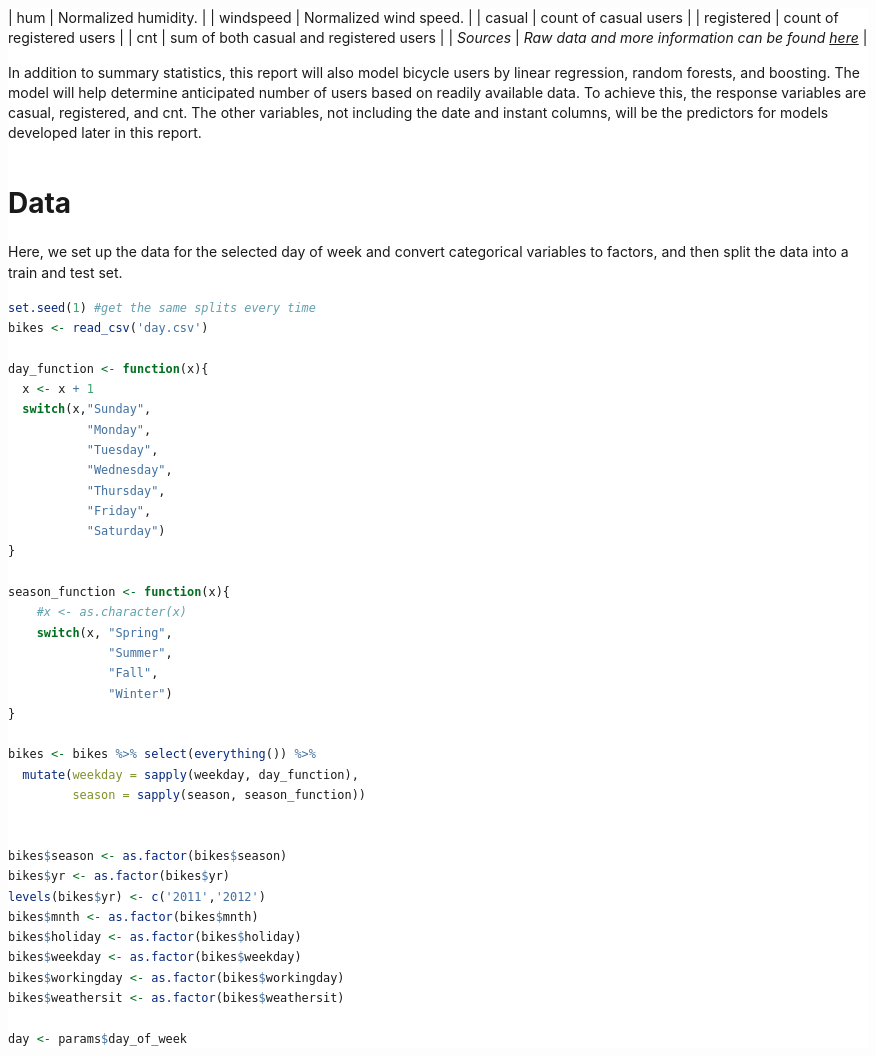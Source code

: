 | hum        |                                               Normalized humidity.                                                |
| windspeed  |                                              Normalized wind speed.                                               |
| casual     |                                               count of casual users                                               |
| registered |                                             count of registered users                                             |
| cnt        |                                      sum of both casual and registered users                                      |
| *Sources*  | *Raw data and more information can be found [here](https://archive.ics.uci.edu/ml/datasets/Bike+Sharing+Dataset)* |

In addition to summary statistics, this report will also model bicycle
users by linear regression, random forests, and boosting. The model will
help determine anticipated number of users based on readily available
data. To achieve this, the response variables are casual, registered,
and cnt. The other variables, not including the date and instant
columns, will be the predictors for models developed later in this
report.

# Data

Here, we set up the data for the selected day of week and convert
categorical variables to factors, and then split the data into a train
and test set.

``` r
set.seed(1) #get the same splits every time
bikes <- read_csv('day.csv')

day_function <- function(x){
  x <- x + 1
  switch(x,"Sunday", 
           "Monday", 
           "Tuesday", 
           "Wednesday", 
           "Thursday", 
           "Friday", 
           "Saturday")
}

season_function <- function(x){
    #x <- as.character(x)
    switch(x, "Spring",
              "Summer",
              "Fall",
              "Winter")
}

bikes <- bikes %>% select(everything()) %>% 
  mutate(weekday = sapply(weekday, day_function), 
         season = sapply(season, season_function)) 
  

bikes$season <- as.factor(bikes$season)
bikes$yr <- as.factor(bikes$yr)
levels(bikes$yr) <- c('2011','2012')
bikes$mnth <- as.factor(bikes$mnth)
bikes$holiday <- as.factor(bikes$holiday)
bikes$weekday <- as.factor(bikes$weekday)
bikes$workingday <- as.factor(bikes$workingday)
bikes$weathersit <- as.factor(bikes$weathersit)

day <- params$day_of_week

```
